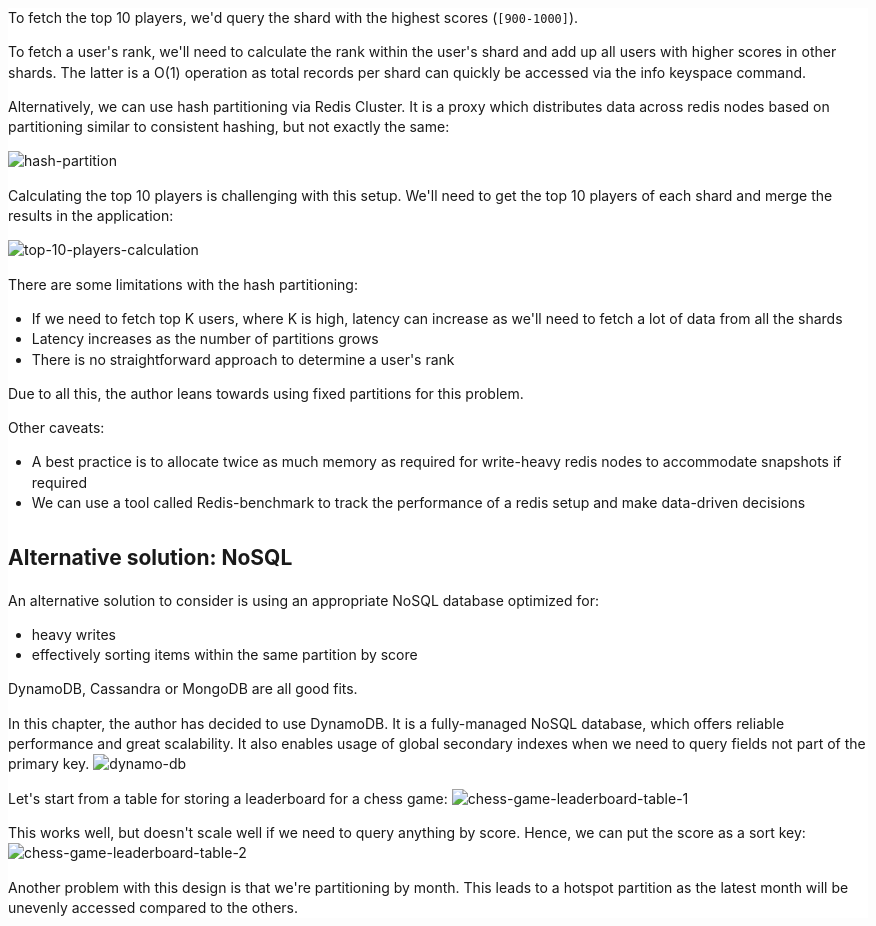 To fetch the top 10 players, we'd query the shard with the highest scores (`[900-1000]`).

To fetch a user's rank, we'll need to calculate the rank within the user's shard and add up all users with higher scores in other shards.
The latter is a O(1) operation as total records per shard can quickly be accessed via the info keyspace command.

Alternatively, we can use hash partitioning via Redis Cluster. It is a proxy which distributes data across redis nodes based on partitioning similar to consistent hashing, but not exactly the same:

<img src="images/hash-partition.png" alt="hash-partition" width="800"/>

Calculating the top 10 players is challenging with this setup. We'll need to get the top 10 players of each shard and merge the results in the application:

<img src="images/top-10-players-calculation.png" alt="top-10-players-calculation" width="600"/>

There are some limitations with the hash partitioning:
 * If we need to fetch top K users, where K is high, latency can increase as we'll need to fetch a lot of data from all the shards
 * Latency increases as the number of partitions grows
 * There is no straightforward approach to determine a user's rank

Due to all this, the author leans towards using fixed partitions for this problem.

Other caveats:
 * A best practice is to allocate twice as much memory as required for write-heavy redis nodes to accommodate snapshots if required
 * We can use a tool called Redis-benchmark to track the performance of a redis setup and make data-driven decisions

## Alternative solution: NoSQL
An alternative solution to consider is using an appropriate NoSQL database optimized for:
 * heavy writes
 * effectively sorting items within the same partition by score

DynamoDB, Cassandra or MongoDB are all good fits.

In this chapter, the author has decided to use DynamoDB. It is a fully-managed NoSQL database, which offers reliable performance and great scalability.
It also enables usage of global secondary indexes when we need to query fields not part of the primary key.
![dynamo-db](images/dynamo-db.png)

Let's start from a table for storing a leaderboard for a chess game:
![chess-game-leaderboard-table-1](images/chess-game-leaderboard-table-1.png)

This works well, but doesn't scale well if we need to query anything by score. Hence, we can put the score as a sort key:
![chess-game-leaderboard-table-2](images/chess-game-leaderboard-table-2.png)

Another problem with this design is that we're partitioning by month. This leads to a hotspot partition as the latest month will be unevenly accessed compared to the others.
